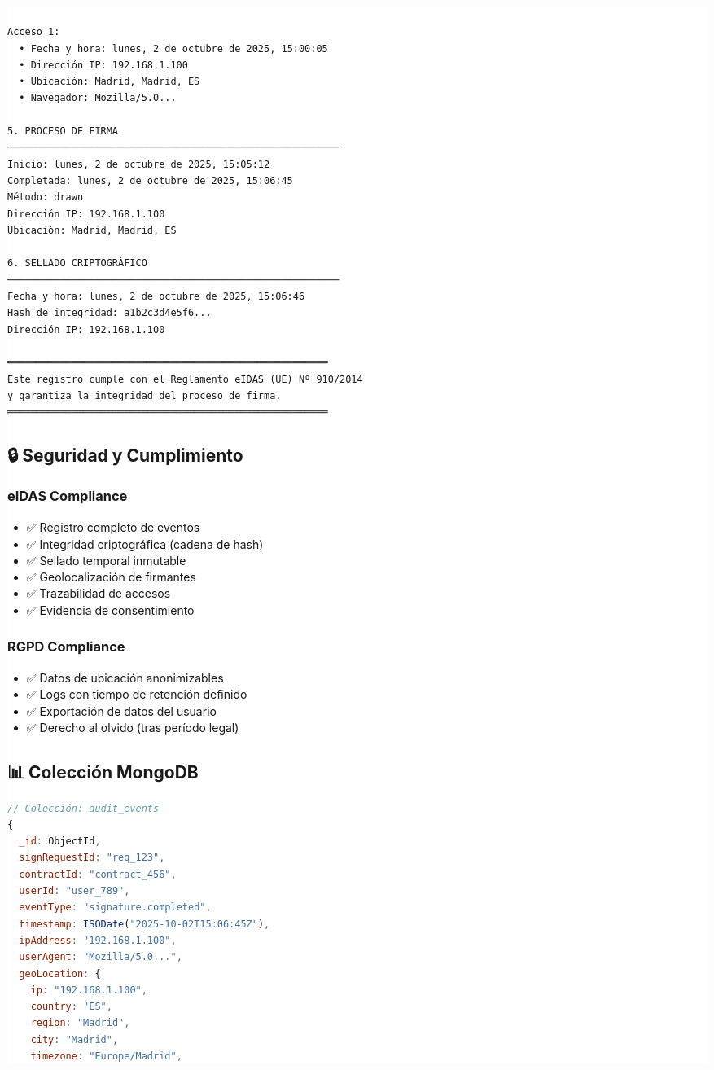 ```

Acceso 1:
  • Fecha y hora: lunes, 2 de octubre de 2025, 15:00:05
  • Dirección IP: 192.168.1.100
  • Ubicación: Madrid, Madrid, ES
  • Navegador: Mozilla/5.0...

5. PROCESO DE FIRMA
─────────────────────────────────────────────────────────
Inicio: lunes, 2 de octubre de 2025, 15:05:12
Completada: lunes, 2 de octubre de 2025, 15:06:45
Método: drawn
Dirección IP: 192.168.1.100
Ubicación: Madrid, Madrid, ES

6. SELLADO CRIPTOGRÁFICO
─────────────────────────────────────────────────────────
Fecha y hora: lunes, 2 de octubre de 2025, 15:06:46
Hash de integridad: a1b2c3d4e5f6...
Dirección IP: 192.168.1.100

═══════════════════════════════════════════════════════
Este registro cumple con el Reglamento eIDAS (UE) Nº 910/2014
y garantiza la integridad del proceso de firma.
═══════════════════════════════════════════════════════
```

## 🔒 Seguridad y Cumplimiento

### eIDAS Compliance
- ✅ Registro completo de eventos
- ✅ Integridad criptográfica (cadena de hash)
- ✅ Sellado temporal inmutable
- ✅ Geolocalización de firmantes
- ✅ Trazabilidad de accesos
- ✅ Evidencia de consentimiento

### RGPD Compliance
- ✅ Datos de ubicación anonimizables
- ✅ Logs con tiempo de retención definido
- ✅ Exportación de datos del usuario
- ✅ Derecho al olvido (tras período legal)

## 📊 Colección MongoDB

```javascript
// Colección: audit_events
{
  _id: ObjectId,
  signRequestId: "req_123",
  contractId: "contract_456",
  userId: "user_789",
  eventType: "signature.completed",
  timestamp: ISODate("2025-10-02T15:06:45Z"),
  ipAddress: "192.168.1.100",
  userAgent: "Mozilla/5.0...",
  geoLocation: {
    ip: "192.168.1.100",
    country: "ES",
    region: "Madrid",
    city: "Madrid",
    timezone: "Europe/Madrid",
```